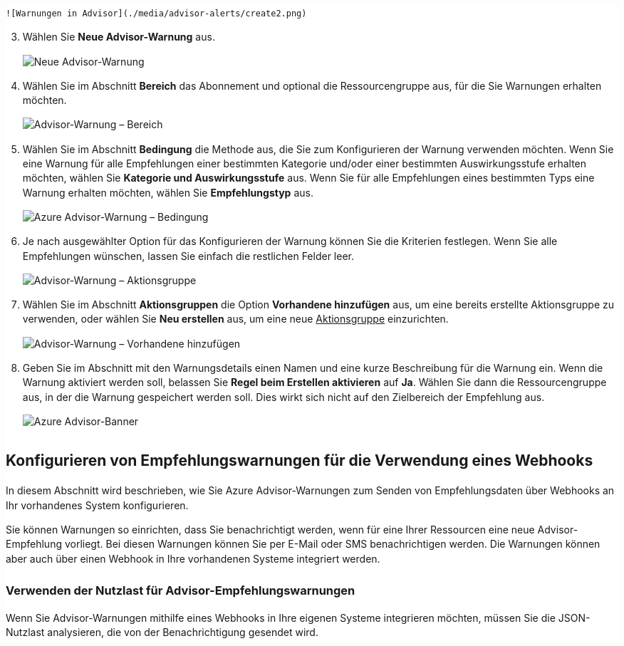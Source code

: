     ![Warnungen in Advisor](./media/advisor-alerts/create2.png)

3. Wählen Sie **Neue Advisor-Warnung** aus.

    ![Neue Advisor-Warnung](./media/advisor-alerts/create3.png)

4. Wählen Sie im Abschnitt **Bereich** das Abonnement und optional die Ressourcengruppe aus, für die Sie Warnungen erhalten möchten. 

    ![Advisor-Warnung – Bereich](./media/advisor-alerts/create4.png)

5. Wählen Sie im Abschnitt **Bedingung** die Methode aus, die Sie zum Konfigurieren der Warnung verwenden möchten. Wenn Sie eine Warnung für alle Empfehlungen einer bestimmten Kategorie und/oder einer bestimmten Auswirkungsstufe erhalten möchten, wählen Sie **Kategorie und Auswirkungsstufe** aus. Wenn Sie für alle Empfehlungen eines bestimmten Typs eine Warnung erhalten möchten, wählen Sie **Empfehlungstyp** aus.

    ![Azure Advisor-Warnung – Bedingung](./media/advisor-alerts/create5.png)

6. Je nach ausgewählter Option für das Konfigurieren der Warnung können Sie die Kriterien festlegen. Wenn Sie alle Empfehlungen wünschen, lassen Sie einfach die restlichen Felder leer. 

    ![Advisor-Warnung – Aktionsgruppe](./media/advisor-alerts/create6.png)

7. Wählen Sie im Abschnitt **Aktionsgruppen** die Option **Vorhandene hinzufügen** aus, um eine bereits erstellte Aktionsgruppe zu verwenden, oder wählen Sie **Neu erstellen** aus, um eine neue [Aktionsgruppe](../azure-monitor/platform/action-groups.md) einzurichten. 

    ![Advisor-Warnung – Vorhandene hinzufügen](./media/advisor-alerts/create7.png)

8. Geben Sie im Abschnitt mit den Warnungsdetails einen Namen und eine kurze Beschreibung für die Warnung ein. Wenn die Warnung aktiviert werden soll, belassen Sie **Regel beim Erstellen aktivieren** auf **Ja**. Wählen Sie dann die Ressourcengruppe aus, in der die Warnung gespeichert werden soll. Dies wirkt sich nicht auf den Zielbereich der Empfehlung aus. 

    ![Azure Advisor-Banner](./media/advisor-alerts/create8.png)



## <a name="configure-recommendation-alerts-to-use-a-webhook"></a>Konfigurieren von Empfehlungswarnungen für die Verwendung eines Webhooks
In diesem Abschnitt wird beschrieben, wie Sie Azure Advisor-Warnungen zum Senden von Empfehlungsdaten über Webhooks an Ihr vorhandenes System konfigurieren. 

Sie können Warnungen so einrichten, dass Sie benachrichtigt werden, wenn für eine Ihrer Ressourcen eine neue Advisor-Empfehlung vorliegt. Bei diesen Warnungen können Sie per E-Mail oder SMS benachrichtigen werden. Die Warnungen können aber auch über einen Webhook in Ihre vorhandenen Systeme integriert werden. 


### <a name="using-the-advisor-recommendation-alert-payload"></a>Verwenden der Nutzlast für Advisor-Empfehlungswarnungen
Wenn Sie Advisor-Warnungen mithilfe eines Webhooks in Ihre eigenen Systeme integrieren möchten, müssen Sie die JSON-Nutzlast analysieren, die von der Benachrichtigung gesendet wird. 
